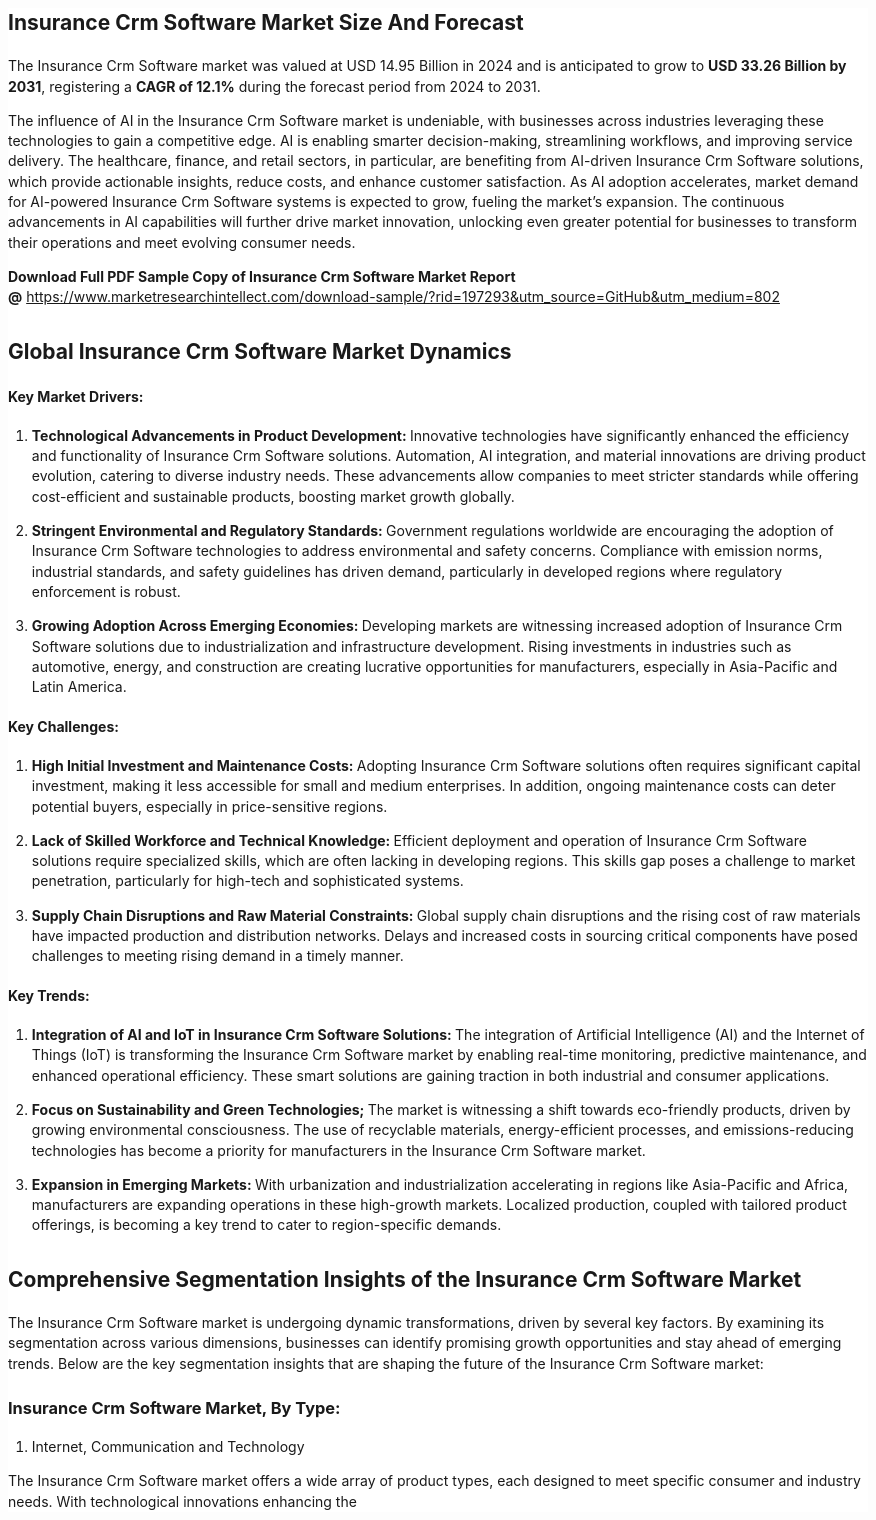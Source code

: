 <h2>Insurance Crm Software Market Size And Forecast</h2><p>The Insurance Crm Software market was valued at USD 14.95 Billion in 2024 and is anticipated to grow to <strong>USD 33.26 Billion by 2031</strong>, registering a <strong>CAGR of 12.1%</strong> during the forecast period from 2024 to 2031.</p><p>The influence of AI in the Insurance Crm Software market is undeniable, with businesses across industries leveraging these technologies to gain a competitive edge. AI is enabling smarter decision-making, streamlining workflows, and improving service delivery. The healthcare, finance, and retail sectors, in particular, are benefiting from AI-driven Insurance Crm Software solutions, which provide actionable insights, reduce costs, and enhance customer satisfaction. As AI adoption accelerates, market demand for AI-powered Insurance Crm Software systems is expected to grow, fueling the market’s expansion. The continuous advancements in AI capabilities will further drive market innovation, unlocking even greater potential for businesses to transform their operations and meet evolving consumer needs.</p><p><strong>Download Full PDF Sample Copy of Insurance Crm Software Market Report @</strong>&nbsp;<a href="https://www.marketresearchintellect.com/download-sample/?rid=197293&amp;utm_source=GitHub&amp;utm_medium=802">https://www.marketresearchintellect.com/download-sample/?rid=197293&amp;utm_source=GitHub&amp;utm_medium=802</a></p><h2>Global Insurance Crm Software Market Dynamics</h2><h4><strong>Key Market Drivers:</strong></h4><ol><li><p><strong>Technological Advancements in Product Development:&nbsp;</strong>Innovative technologies have significantly enhanced the efficiency and functionality of Insurance Crm Software solutions. Automation, AI integration, and material innovations are driving product evolution, catering to diverse industry needs. These advancements allow companies to meet stricter standards while offering cost-efficient and sustainable products, boosting market growth globally.</p></li><li><p><strong>Stringent Environmental and Regulatory Standards:&nbsp;</strong>Government regulations worldwide are encouraging the adoption of Insurance Crm Software technologies to address environmental and safety concerns. Compliance with emission norms, industrial standards, and safety guidelines has driven demand, particularly in developed regions where regulatory enforcement is robust.</p></li><li><p><strong>Growing Adoption Across Emerging Economies:&nbsp;</strong>Developing markets are witnessing increased adoption of Insurance Crm Software solutions due to industrialization and infrastructure development. Rising investments in industries such as automotive, energy, and construction are creating lucrative opportunities for manufacturers, especially in Asia-Pacific and Latin America.</p></li></ol><h4><strong>Key Challenges:</strong></h4><ol><li><p><strong>High Initial Investment and Maintenance Costs:&nbsp;</strong>Adopting Insurance Crm Software solutions often requires significant capital investment, making it less accessible for small and medium enterprises. In addition, ongoing maintenance costs can deter potential buyers, especially in price-sensitive regions.</p></li><li><p><strong>Lack of Skilled Workforce and Technical Knowledge:&nbsp;</strong>Efficient deployment and operation of Insurance Crm Software solutions require specialized skills, which are often lacking in developing regions. This skills gap poses a challenge to market penetration, particularly for high-tech and sophisticated systems.</p></li><li><p><strong>Supply Chain Disruptions and Raw Material Constraints:&nbsp;</strong>Global supply chain disruptions and the rising cost of raw materials have impacted production and distribution networks. Delays and increased costs in sourcing critical components have posed challenges to meeting rising demand in a timely manner.</p></li></ol><h4><strong>Key Trends:</strong></h4><ol><li><p><strong>Integration of AI and IoT in Insurance Crm Software Solutions:&nbsp;</strong>The integration of Artificial Intelligence (AI) and the Internet of Things (IoT) is transforming the Insurance Crm Software market by enabling real-time monitoring, predictive maintenance, and enhanced operational efficiency. These smart solutions are gaining traction in both industrial and consumer applications.</p></li><li><p><strong>Focus on Sustainability and Green Technologies;&nbsp;</strong>The market is witnessing a shift towards eco-friendly products, driven by growing environmental consciousness. The use of recyclable materials, energy-efficient processes, and emissions-reducing technologies has become a priority for manufacturers in the Insurance Crm Software market.</p></li><li><p><strong>Expansion in Emerging Markets:&nbsp;</strong>With urbanization and industrialization accelerating in regions like Asia-Pacific and Africa, manufacturers are expanding operations in these high-growth markets. Localized production, coupled with tailored product offerings, is becoming a key trend to cater to region-specific demands.</p></li></ol><div class="article-main__content" data-test-id="publishing-text-block"><h2>Comprehensive Segmentation Insights of the Insurance Crm Software Market</h2><p>The Insurance Crm Software market is undergoing dynamic transformations, driven by several key factors. By examining its segmentation across various dimensions, businesses can identify promising growth opportunities and stay ahead of emerging trends. Below are the key segmentation insights that are shaping the future of the Insurance Crm Software market:</p><h3><strong>Insurance Crm Software Market, By Type:<br /></strong></h3><ol><li>Internet, Communication and Technology</li></ol><p>The Insurance Crm Software market offers a wide array of product types, each designed to meet specific consumer and industry needs. With technological innovations enhancing the